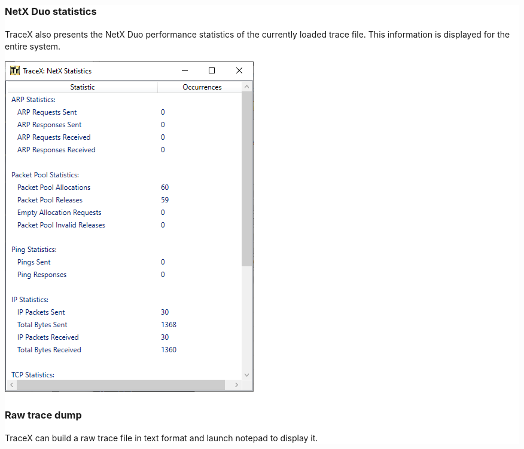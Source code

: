 ### NetX Duo statistics

TraceX also presents the NetX Duo performance statistics of the currently loaded trace file. This information is displayed for the entire system.

![NetX statistics](./media/user-guide/netx_statistics.png)

### Raw trace dump

TraceX can build a raw trace file in text format and launch notepad to display it.
